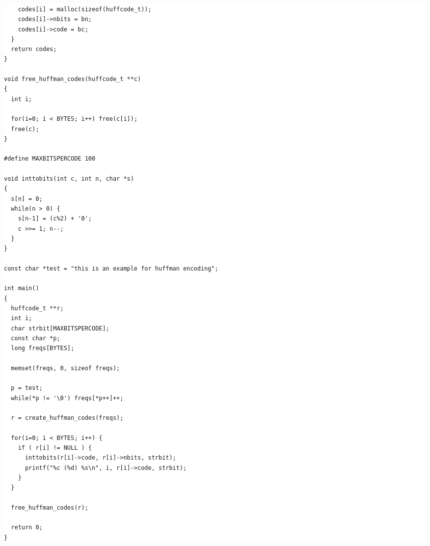 ```c>#include <stdio.h
    codes[i] = malloc(sizeof(huffcode_t));
    codes[i]->nbits = bn;
    codes[i]->code = bc;
  }
  return codes;
}

void free_huffman_codes(huffcode_t **c)
{
  int i;

  for(i=0; i < BYTES; i++) free(c[i]);
  free(c);
}

#define MAXBITSPERCODE 100

void inttobits(int c, int n, char *s)
{
  s[n] = 0;
  while(n > 0) {
    s[n-1] = (c%2) + '0';
    c >>= 1; n--;
  }
}

const char *test = "this is an example for huffman encoding";

int main()
{
  huffcode_t **r;
  int i;
  char strbit[MAXBITSPERCODE];
  const char *p;
  long freqs[BYTES];

  memset(freqs, 0, sizeof freqs);

  p = test;
  while(*p != '\0') freqs[*p++]++;

  r = create_huffman_codes(freqs);

  for(i=0; i < BYTES; i++) {
    if ( r[i] != NULL ) {
      inttobits(r[i]->code, r[i]->nbits, strbit);
      printf("%c (%d) %s\n", i, r[i]->code, strbit);
    }
  }

  free_huffman_codes(r);

  return 0;
}
```
